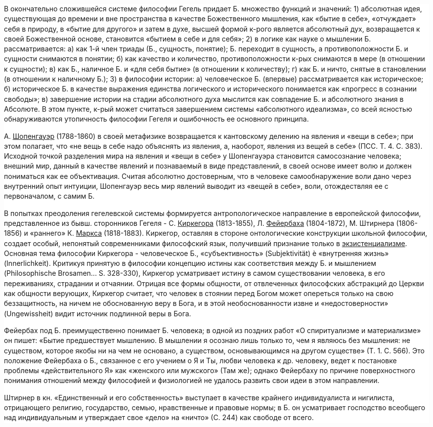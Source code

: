 В окончательно сложившейся системе философии Гегель придает Б. множество функций и значений: 1) абсолютная идея, существующая до времени и вне пространства в качестве Божественного мышления, как «бытие в себе», «отчуждает» себя в природу, в «бытие для другого» и затем в духе, высшей формой к-рого является абсолютный дух, возвращается к своей Божественной основе, становится «бытием в себе и для себя»; 2) в логике как науке о мышлении Б. рассматривается: a) как 1-й член триады (Б., сущность, понятие); Б. переходит в сущность, а противоположности Б. и сущности снимаются в понятии; б) как качество и количество, противоположности к-рых снимаются в мере (в отношении к сущности); в) как Б., наличное Б. и «для себя бытие» (в отношении к количеству); г) как Б. и ничто, снятые в становлении (в отношении к наличному Б.); 3) в философии истории: a) человеческое Б. (впервые) рассматривается как историческое; б) историческое Б. в качестве выражения единства логического и исторического понимается как «прогресс в сознании свободы»; в) завершение истории на стадии абсолютного духа мыслится как совпадение Б. и абсолютного знания в Абсолюте. В этом пункте, к-рый может считаться завершением системы «абсолютного идеализма», со всей ясностью обнаруживаются утопичность философии Гегеля и ошибочность ее основного принципа.

А. [Шопенгауэр](https://pravenc.ru/text/Шопенгауэр.html) (1788-1860) в своей метафизике возвращается к кантовскому делению на явления и «вещи в себе»; при этом полагает, что «не вещь в себе надо объяснять из явления, а, наоборот, явления из вещей в себе» (ПСС. Т. 4. С. 383). Исходной точкой разделения мира на явления и «вещи в себе» у Шопенгауэра становится самосознание человека; внешний мир, данный в качестве явлений и познаваемый в виде представлений, в своей основе имеет волю и должен пониматься как ее объективация. Считая абсолютно достоверным, что в человеке самообнаружение воли дано через внутренний опыт интуиции, Шопенгауэр весь мир явлений выводит из «вещей в себе», воли, отождествляя ее с первоначалом, с самим Б.

В попытках преодоления гегелевской системы формируется антропологическое направление в европейской философии, представленное из бывш. сторонников Гегеля - С. [Киркегора](https://pravenc.ru/text/Киркегора.html) (1813-1855), Л. [Фейербаха](https://pravenc.ru/text/Фейербах.html) (1804-1872), М. Штирнера (1806-1856) и «раннего» К. [Маркса](https://pravenc.ru/text/Маркса.html) (1818-1883). Киркегор, оставляя в стороне онтологические конструкции школьной философии, создает особый, непонятый современниками философский язык, получивший признание только в [экзистенциализме](https://pravenc.ru/text/экзистенциализм.html). Основная тема философии Киркегора - человеческое Б., «субъективность» (Subjektivität) è «внутренняя жизнь» (Innerlichkeit). Критикуя принятую в философии концепцию истины как соответствия между Б. и мышлением (Philosophische Brosamen... S. 328-330), Киркегор усматривает истину в самом существовании человека, в его переживаниях, страдании и отчаянии. Отрицая все формы общности, от отвлеченных философских абстракций до Церкви как общности верующих, Киркегор считает, что человек в стоянии перед Богом может опереться только на свою беззащитность, на ничем не обоснованную веру в Бога, и в этой необоснованности извне и «недостоверности» (Ungewissheit) видит источник подлинной веры в Бога.

Фейербах под Б. преимущественно понимает Б. человека; в одной из поздних работ «О спиритуализме и материализме» он пишет: «Бытие предшествует мышлению. В мышлении я осознаю лишь только то, чем я являюсь без мышления: не существом, которое якобы ни на чем не основано, а существом, основывающимся на другом существе» (Т. 1. С. 566). Это положение Фейербаха о Б., связанное с его учением о Я и Ты, любви человека к др. человеку, ведет к постановке проблемы «действительного Я» как «женского или мужского» (Там же); однако Фейербаху по причине поверхностного понимания отношений между философией и физиологией не удалось развить свои идеи в этом направлении.

Штирнер в кн. «Единственный и его собственность» выступает в качестве крайнего индивидуалиста и нигилиста, отрицающего религию, государство, семью, нравственные и правовые нормы; в Б. он усматривает господство всеобщего над индивидуальным и утверждает свое «дело» на «ничто» (С. 244) как свободе от всего.
